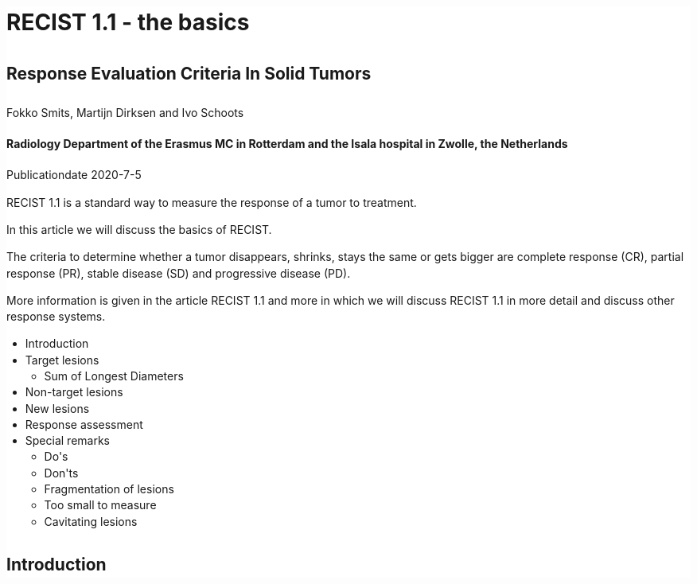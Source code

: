 




RECIST 1.1 - the basics
=======================


Response Evaluation Criteria In Solid Tumors
--------------------------------------------


### 
 Fokko Smits, Martijn Dirksen and Ivo Schoots


#### Radiology Department of the Erasmus MC in Rotterdam and the Isala hospital in Zwolle, the Netherlands






 Publicationdate 2020-7-5



RECIST 1.1 is a standard way to measure the response of a tumor to treatment.    


In this article we will discuss the basics of RECIST.

The criteria to determine whether a tumor disappears, shrinks, stays the same or gets bigger are complete response (CR), partial response (PR), stable disease (SD) and progressive disease (PD).

More information is given in the article RECIST 1.1 and more in which we will discuss RECIST 1.1 in more detail and discuss other response systems.




* Introduction
* Target lesions
	+ Sum of Longest Diameters
* Non-target lesions
* New lesions
* Response assessment
* Special remarks
	+ Do's
	+ Don'ts
	+ Fragmentation of lesions
	+ Too small to measure
	+ Cavitating lesions






Introduction
------------



